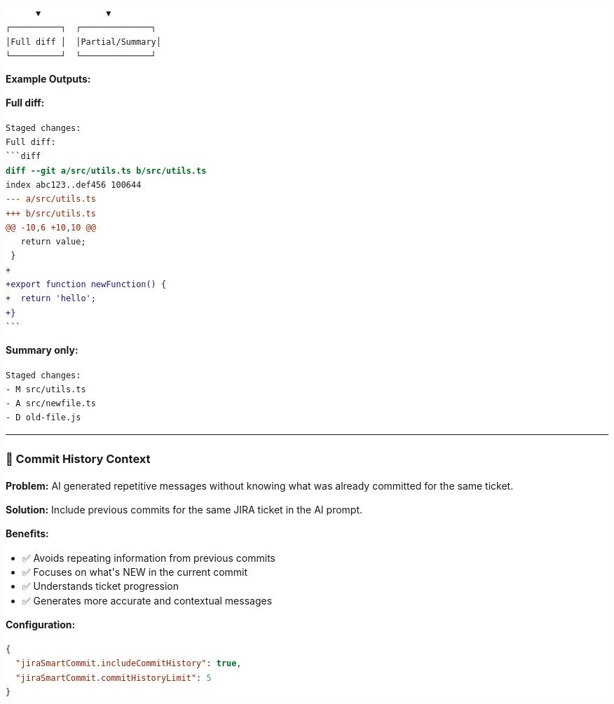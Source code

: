 ```
      ▼             ▼
┌──────────┐  ┌──────────────┐
│Full diff │  │Partial/Summary│
└──────────┘  └──────────────┘
```

**Example Outputs:**

**Full diff:**
````diff
Staged changes:
Full diff:
```diff
diff --git a/src/utils.ts b/src/utils.ts
index abc123..def456 100644
--- a/src/utils.ts
+++ b/src/utils.ts
@@ -10,6 +10,10 @@
   return value;
 }
+
+export function newFunction() {
+  return 'hello';
+}
```
````

**Summary only:**
```
Staged changes:
- M src/utils.ts
- A src/newfile.ts
- D old-file.js
```

---

### 📜 Commit History Context

**Problem:** AI generated repetitive messages without knowing what was already committed for the same ticket.

**Solution:** Include previous commits for the same JIRA ticket in the AI prompt.

**Benefits:**
- ✅ Avoids repeating information from previous commits
- ✅ Focuses on what's NEW in the current commit
- ✅ Understands ticket progression
- ✅ Generates more accurate and contextual messages

**Configuration:**
```json
{
  "jiraSmartCommit.includeCommitHistory": true,
  "jiraSmartCommit.commitHistoryLimit": 5
}
```

